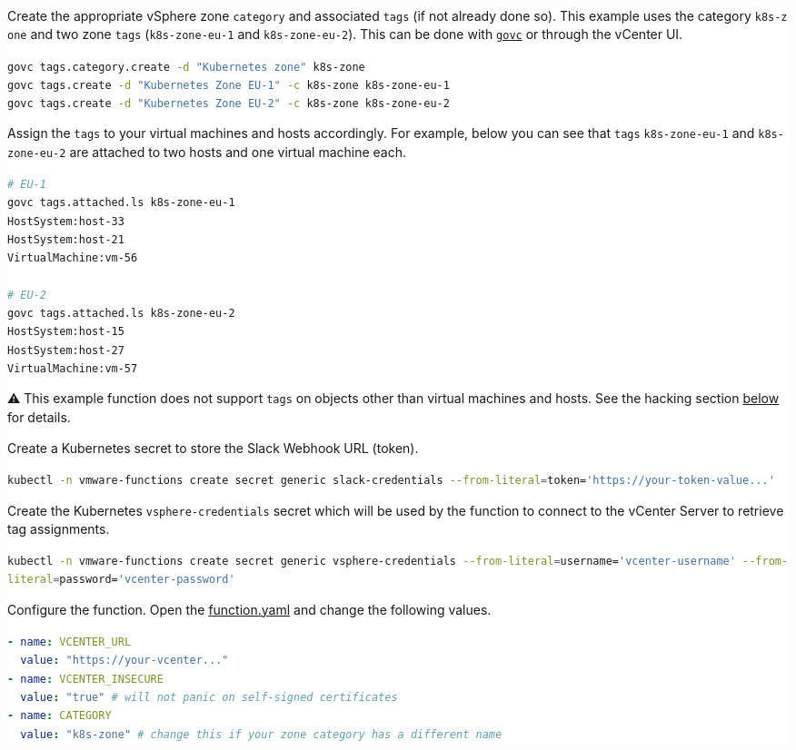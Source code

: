 Create the appropriate vSphere zone `category` and associated `tags` (if not
already done so). This example uses the category `k8s-zone` and two zone `tags`
(`k8s-zone-eu-1` and `k8s-zone-eu-2`). This can be done with
[`govc`](https://github.com/vmware/govmomi/tree/master/govc) or through the
vCenter UI.

```bash
govc tags.category.create -d "Kubernetes zone" k8s-zone
govc tags.create -d "Kubernetes Zone EU-1" -c k8s-zone k8s-zone-eu-1
govc tags.create -d "Kubernetes Zone EU-2" -c k8s-zone k8s-zone-eu-2
```

Assign the `tags` to your virtual machines and hosts accordingly. For example,
below you can see that `tags` `k8s-zone-eu-1` and `k8s-zone-eu-2` are attached
to two hosts and one virtual machine each.

```bash
# EU-1
govc tags.attached.ls k8s-zone-eu-1
HostSystem:host-33
HostSystem:host-21
VirtualMachine:vm-56

# EU-2
govc tags.attached.ls k8s-zone-eu-2
HostSystem:host-15
HostSystem:host-27
VirtualMachine:vm-57
```

⚠️ This example function does not support `tags` on objects other than virtual
machines and hosts. See the hacking section
[below](#food-for-further-customization-hacking) for details.

Create a Kubernetes secret to store the Slack Webhook URL (token).

```bash
kubectl -n vmware-functions create secret generic slack-credentials --from-literal=token='https://your-token-value...'
```

Create the Kubernetes `vsphere-credentials` secret which will be used by the
function to connect to the vCenter Server to retrieve tag assignments.

```bash
kubectl -n vmware-functions create secret generic vsphere-credentials --from-literal=username='vcenter-username' --from-literal=password='vcenter-password'
```

Configure the function. Open the [function.yaml](tagdrift-fn/function.yaml) and
change the following values.

```yaml
- name: VCENTER_URL
  value: "https://your-vcenter..."
- name: VCENTER_INSECURE
  value: "true" # will not panic on self-signed certificates
- name: CATEGORY
  value: "k8s-zone" # change this if your zone category has a different name
```
